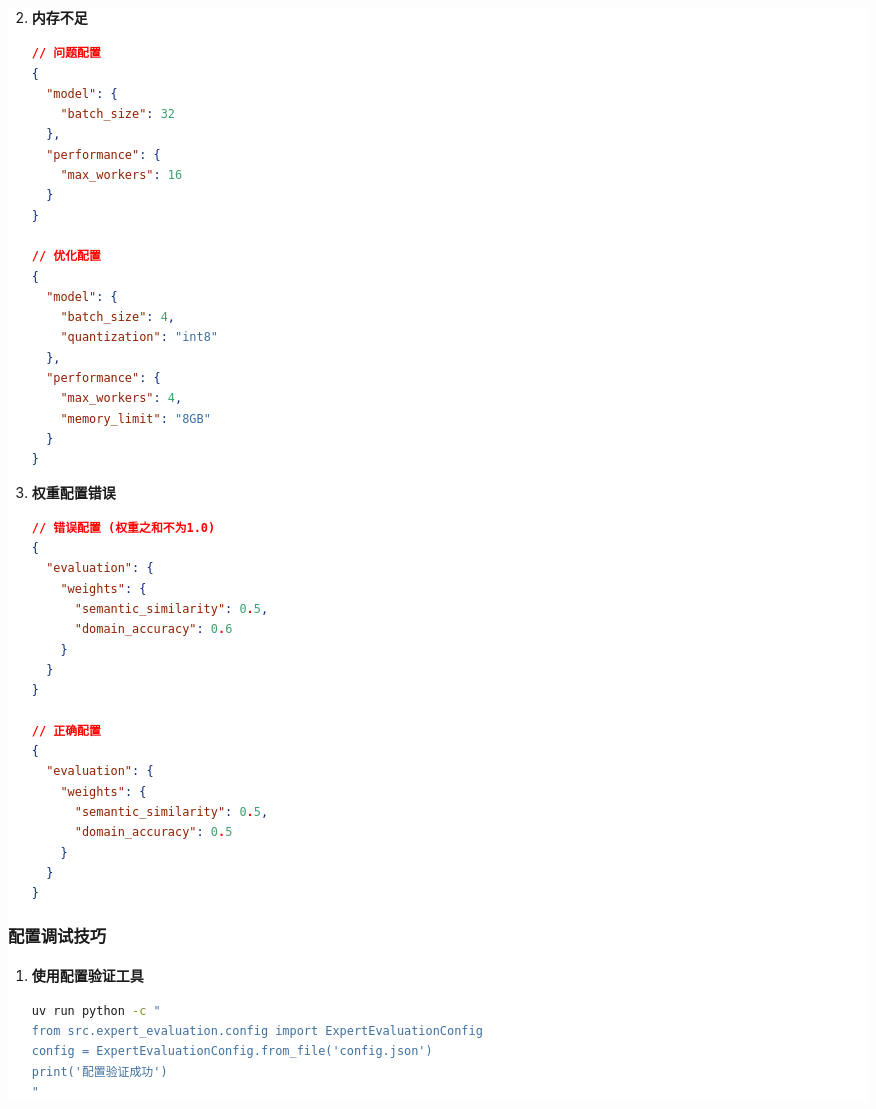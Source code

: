 2. **内存不足**
   ```json
   // 问题配置
   {
     "model": {
       "batch_size": 32
     },
     "performance": {
       "max_workers": 16
     }
   }
   
   // 优化配置
   {
     "model": {
       "batch_size": 4,
       "quantization": "int8"
     },
     "performance": {
       "max_workers": 4,
       "memory_limit": "8GB"
     }
   }
   ```

3. **权重配置错误**
   ```json
   // 错误配置 (权重之和不为1.0)
   {
     "evaluation": {
       "weights": {
         "semantic_similarity": 0.5,
         "domain_accuracy": 0.6
       }
     }
   }
   
   // 正确配置
   {
     "evaluation": {
       "weights": {
         "semantic_similarity": 0.5,
         "domain_accuracy": 0.5
       }
     }
   }
   ```

### 配置调试技巧

1. **使用配置验证工具**
   ```bash
   uv run python -c "
   from src.expert_evaluation.config import ExpertEvaluationConfig
   config = ExpertEvaluationConfig.from_file('config.json')
   print('配置验证成功')
   "
   ```
